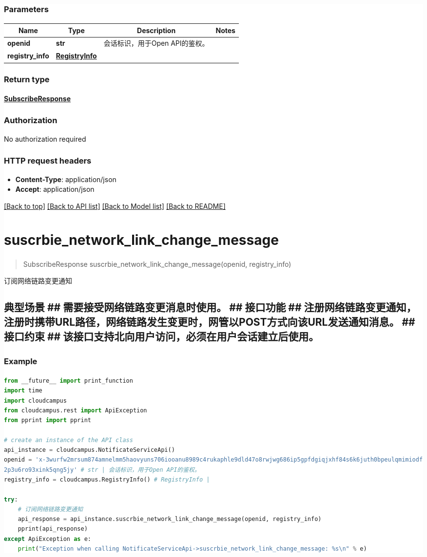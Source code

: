### Parameters

Name | Type | Description  | Notes
------------- | ------------- | ------------- | -------------
 **openid** | **str**| 会话标识，用于Open API的鉴权。 | 
 **registry_info** | [**RegistryInfo**](RegistryInfo.md)|  | 

### Return type

[**SubscribeResponse**](SubscribeResponse.md)

### Authorization

No authorization required

### HTTP request headers

 - **Content-Type**: application/json
 - **Accept**: application/json

[[Back to top]](#) [[Back to API list]](../README.md#documentation-for-api-endpoints) [[Back to Model list]](../README.md#documentation-for-models) [[Back to README]](../README.md)

# **suscrbie_network_link_change_message**
> SubscribeResponse suscrbie_network_link_change_message(openid, registry_info)

订阅网络链路变更通知

## 典型场景 ##   需要接受网络链路变更消息时使用。 ## 接口功能 ##   注册网络链路变更通知，注册时携带URL路径，网络链路发生变更时，网管以POST方式向该URL发送通知消息。 ## 接口约束 ##   该接口支持北向用户访问，必须在用户会话建立后使用。 

### Example 
```python
from __future__ import print_function
import time
import cloudcampus
from cloudcampus.rest import ApiException
from pprint import pprint

# create an instance of the API class
api_instance = cloudcampus.NotificateServiceApi()
openid = 'x-3wurfw2mrsum874amnelmm5haovyuns706iooanu8989c4rukaphle9dld47o8rwjwg686ip5gpfdgiqjxhf84s6k6juth0bpeulqmimiodf2p3u6ro93xink5qng5jy' # str | 会话标识，用于Open API的鉴权。
registry_info = cloudcampus.RegistryInfo() # RegistryInfo | 

try: 
    # 订阅网络链路变更通知
    api_response = api_instance.suscrbie_network_link_change_message(openid, registry_info)
    pprint(api_response)
except ApiException as e:
    print("Exception when calling NotificateServiceApi->suscrbie_network_link_change_message: %s\n" % e)
```
